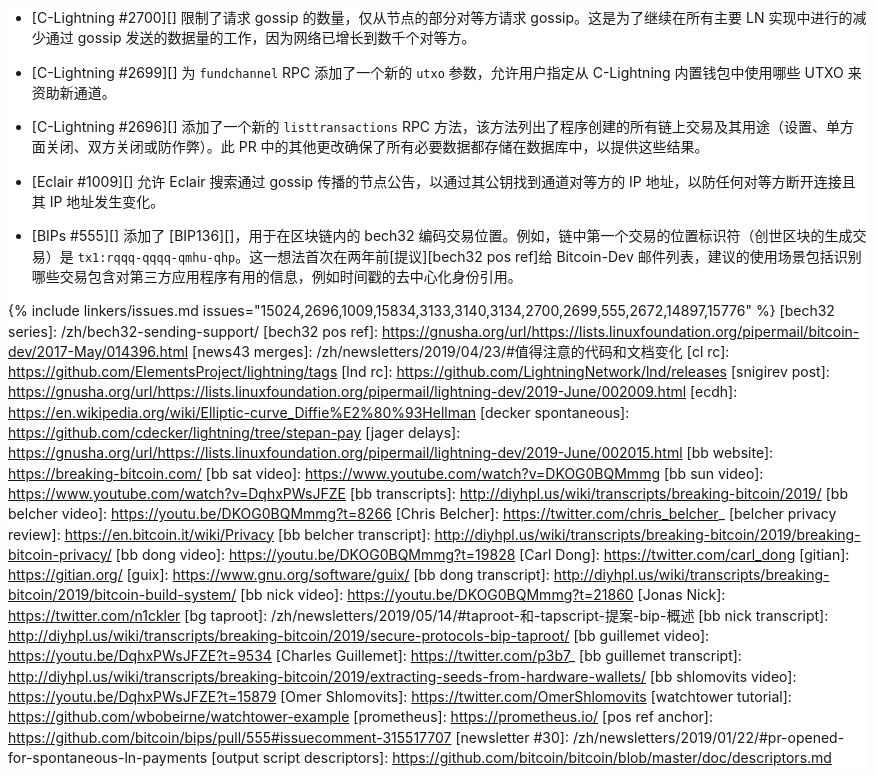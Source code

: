 - [C-Lightning #2700][] 限制了请求 gossip 的数量，仅从节点的部分对等方请求 gossip。这是为了继续在所有主要 LN 实现中进行的减少通过 gossip 发送的数据量的工作，因为网络已增长到数千个对等方。

- [C-Lightning #2699][] 为 `fundchannel` RPC 添加了一个新的 `utxo` 参数，允许用户指定从 C-Lightning 内置钱包中使用哪些 UTXO 来资助新通道。

- [C-Lightning #2696][] 添加了一个新的 `listtransactions` RPC 方法，该方法列出了程序创建的所有链上交易及其用途（设置、单方面关闭、双方关闭或防作弊）。此 PR 中的其他更改确保了所有必要数据都存储在数据库中，以提供这些结果。

- [Eclair #1009][] 允许 Eclair 搜索通过 gossip 传播的节点公告，以通过其公钥找到通道对等方的 IP 地址，以防任何对等方断开连接且其 IP 地址发生变化。

- [BIPs #555][] 添加了 [BIP136][]，用于在区块链内的 bech32 编码交易位置。例如，链中第一个交易的位置标识符（创世区块的生成交易）是 `tx1:rqqq-qqqq-qmhu-qhp`。这一想法首次在两年前[提议][bech32 pos ref]给 Bitcoin-Dev 邮件列表，建议的使用场景包括识别哪些交易包含对第三方应用程序有用的信息，例如时间戳的去中心化身份引用。

{% include linkers/issues.md issues="15024,2696,1009,15834,3133,3140,3134,2700,2699,555,2672,14897,15776" %}
[bech32 series]: /zh/bech32-sending-support/
[bech32 pos ref]: https://gnusha.org/url/https://lists.linuxfoundation.org/pipermail/bitcoin-dev/2017-May/014396.html
[news43 merges]: /zh/newsletters/2019/04/23/#值得注意的代码和文档变化
[cl rc]: https://github.com/ElementsProject/lightning/tags
[lnd rc]: https://github.com/LightningNetwork/lnd/releases
[snigirev post]: https://gnusha.org/url/https://lists.linuxfoundation.org/pipermail/lightning-dev/2019-June/002009.html
[ecdh]: https://en.wikipedia.org/wiki/Elliptic-curve_Diffie%E2%80%93Hellman
[decker spontaneous]: https://github.com/cdecker/lightning/tree/stepan-pay
[jager delays]: https://gnusha.org/url/https://lists.linuxfoundation.org/pipermail/lightning-dev/2019-June/002015.html
[bb website]: https://breaking-bitcoin.com/
[bb sat video]: https://www.youtube.com/watch?v=DKOG0BQMmmg
[bb sun video]: https://www.youtube.com/watch?v=DqhxPWsJFZE
[bb transcripts]: http://diyhpl.us/wiki/transcripts/breaking-bitcoin/2019/
[bb belcher video]: https://youtu.be/DKOG0BQMmmg?t=8266
[Chris Belcher]: https://twitter.com/chris_belcher_
[belcher privacy review]: https://en.bitcoin.it/wiki/Privacy
[bb belcher transcript]: http://diyhpl.us/wiki/transcripts/breaking-bitcoin/2019/breaking-bitcoin-privacy/
[bb dong video]: https://youtu.be/DKOG0BQMmmg?t=19828
[Carl Dong]: https://twitter.com/carl_dong
[gitian]: https://gitian.org/
[guix]: https://www.gnu.org/software/guix/
[bb dong transcript]: http://diyhpl.us/wiki/transcripts/breaking-bitcoin/2019/bitcoin-build-system/
[bb nick video]: https://youtu.be/DKOG0BQMmmg?t=21860
[Jonas Nick]: https://twitter.com/n1ckler
[bg taproot]: /zh/newsletters/2019/05/14/#taproot-和-tapscript-提案-bip-概述
[bb nick transcript]: http://diyhpl.us/wiki/transcripts/breaking-bitcoin/2019/secure-protocols-bip-taproot/
[bb guillemet video]: https://youtu.be/DqhxPWsJFZE?t=9534
[Charles Guillemet]: https://twitter.com/p3b7_
[bb guillemet transcript]: http://diyhpl.us/wiki/transcripts/breaking-bitcoin/2019/extracting-seeds-from-hardware-wallets/
[bb shlomovits video]: https://youtu.be/DqhxPWsJFZE?t=15879
[Omer Shlomovits]: https://twitter.com/OmerShlomovits
[watchtower tutorial]: https://github.com/wbobeirne/watchtower-example
[prometheus]: https://prometheus.io/
[pos ref anchor]: https://github.com/bitcoin/bips/pull/555#issuecomment-315517707
[newsletter #30]: /zh/newsletters/2019/01/22/#pr-opened-for-spontaneous-ln-payments
[output script descriptors]: https://github.com/bitcoin/bitcoin/blob/master/doc/descriptors.md
